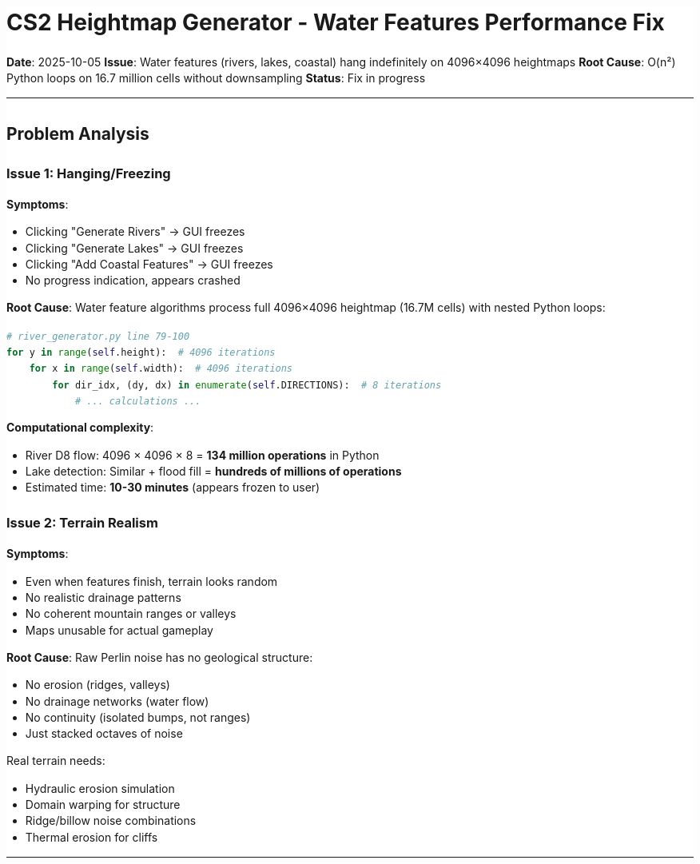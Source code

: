 # CS2 Heightmap Generator - Water Features Performance Fix

**Date**: 2025-10-05
**Issue**: Water features (rivers, lakes, coastal) hang indefinitely on 4096×4096 heightmaps
**Root Cause**: O(n²) Python loops on 16.7 million cells without downsampling
**Status**: Fix in progress

---

## Problem Analysis

### Issue 1: Hanging/Freezing

**Symptoms**:
- Clicking "Generate Rivers" → GUI freezes
- Clicking "Generate Lakes" → GUI freezes
- Clicking "Add Coastal Features" → GUI freezes
- No progress indication, appears crashed

**Root Cause**:
Water feature algorithms process full 4096×4096 heightmap (16.7M cells) with nested Python loops:

```python
# river_generator.py line 79-100
for y in range(self.height):  # 4096 iterations
    for x in range(self.width):  # 4096 iterations
        for dir_idx, (dy, dx) in enumerate(self.DIRECTIONS):  # 8 iterations
            # ... calculations ...
```

**Computational complexity**:
- River D8 flow: 4096 × 4096 × 8 = **134 million operations** in Python
- Lake detection: Similar + flood fill = **hundreds of millions of operations**
- Estimated time: **10-30 minutes** (appears frozen to user)

### Issue 2: Terrain Realism

**Symptoms**:
- Even when features finish, terrain looks random
- No realistic drainage patterns
- No coherent mountain ranges or valleys
- Maps unusable for actual gameplay

**Root Cause**:
Raw Perlin noise has no geological structure:
- No erosion (ridges, valleys)
- No drainage networks (water flow)
- No continuity (isolated bumps, not ranges)
- Just stacked octaves of noise

Real terrain needs:
- Hydraulic erosion simulation
- Domain warping for structure
- Ridge/billow noise combinations
- Thermal erosion for cliffs

---